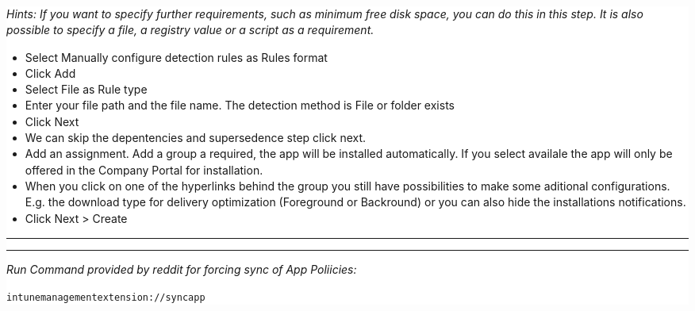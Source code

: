 _Hints: If you want to specify further requirements, such as minimum free disk space, you can do this in this step.
It is also possible to specify a file, a registry value or a script as a requirement._

- Select Manually configure detection rules as Rules format
- Click Add
- Select File as Rule type
- Enter your file path and the file name. The detection method is File or folder exists
- Click Next
- We can skip the depentencies and supersedence step click next.
- Add an assignment. Add a group a required, the app will be installed automatically. If you select availale the app will only be offered in the Company Portal for installation.
- When you click on one of the hyperlinks behind the group you still have possibilities to make some aditional configurations. E.g. the download type for delivery optimization (Foreground or Backround) or you can also hide the installations notifications.
- Click Next > Create

___
___

_Run Command provided by reddit for forcing sync of App Poliicies:_
```batch
intunemanagementextension://syncapp
```